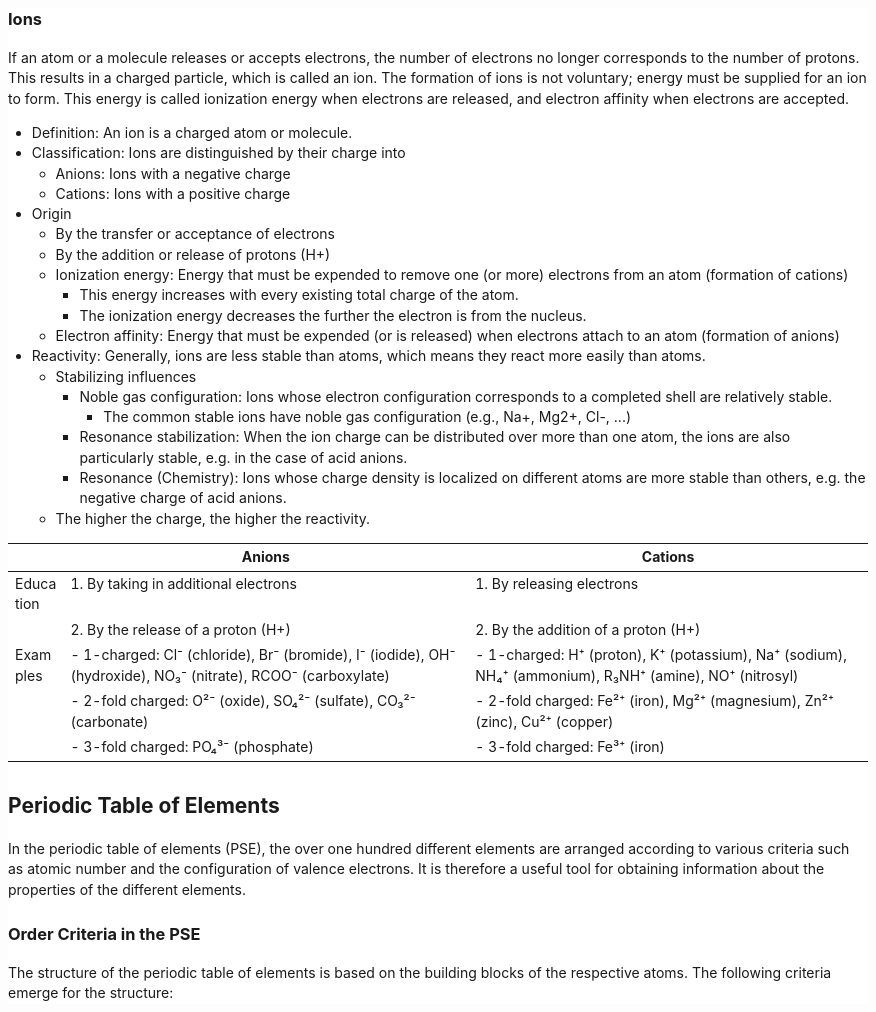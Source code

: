 ### Ions

If an atom or a molecule releases or accepts electrons, the number of electrons no longer corresponds to the number of protons. This results in a charged particle, which is called an ion. The formation of ions is not voluntary; energy must be supplied for an ion to form. This energy is called ionization energy when electrons are released, and electron affinity when electrons are accepted.

- Definition: An ion is a charged atom or molecule.
- Classification: Ions are distinguished by their charge into
    - Anions: Ions with a negative charge
    - Cations: Ions with a positive charge
- Origin
    - By the transfer or acceptance of electrons
    - By the addition or release of protons (H+)
    - Ionization energy: Energy that must be expended to remove one (or more) electrons from an atom (formation of cations)
        - This energy increases with every existing total charge of the atom.
        - The ionization energy decreases the further the electron is from the nucleus.
    - Electron affinity: Energy that must be expended (or is released) when electrons attach to an atom (formation of anions)
- Reactivity: Generally, ions are less stable than atoms, which means they react more easily than atoms.
    - Stabilizing influences
        - Noble gas configuration: Ions whose electron configuration corresponds to a completed shell are relatively stable.
            - The common stable ions have noble gas configuration (e.g., Na+, Mg2+, Cl-, ...)
        - Resonance stabilization: When the ion charge can be distributed over more than one atom, the ions are also particularly stable, e.g. in the case of acid anions.
        - Resonance (Chemistry): Ions whose charge density is localized on different atoms are more stable than others, e.g. the negative charge of acid anions.
    - The higher the charge, the higher the reactivity.

|           | Anions                                                                                                       | Cations                                                                                                   |
| --------- | ------------------------------------------------------------------------------------------------------------- | --------------------------------------------------------------------------------------------------------- |
| Education | 1. By taking in additional electrons                                                                           | 1. By releasing electrons                                                                                   |
|           | 2. By the release of a proton (H+)                                                                            | 2. By the addition of a proton (H+)                                                                    |
| Examples | - 1-charged: Cl⁻ (chloride), Br⁻ (bromide), I⁻ (iodide), OH⁻ (hydroxide), NO₃⁻ (nitrate), RCOO⁻ (carboxylate) | - 1-charged: H⁺ (proton), K⁺ (potassium), Na⁺ (sodium), NH₄⁺ (ammonium), R₃NH⁺ (amine), NO⁺ (nitrosyl) |
|           | - 2-fold charged: O²⁻ (oxide), SO₄²⁻ (sulfate), CO₃²⁻ (carbonate)                                                | - 2-fold charged: Fe²⁺ (iron), Mg²⁺ (magnesium), Zn²⁺ (zinc), Cu²⁺ (copper)                              |
|           | - 3-fold charged: PO₄³⁻ (phosphate)                                                                            | - 3-fold charged: Fe³⁺ (iron)                                                                            |
## Periodic Table of Elements

In the periodic table of elements (PSE), the over one hundred different elements are arranged according to various criteria such as atomic number and the configuration of valence electrons. It is therefore a useful tool for obtaining information about the properties of the different elements.

### Order Criteria in the PSE

The structure of the periodic table of elements is based on the building blocks of the respective atoms. The following criteria emerge for the structure:
